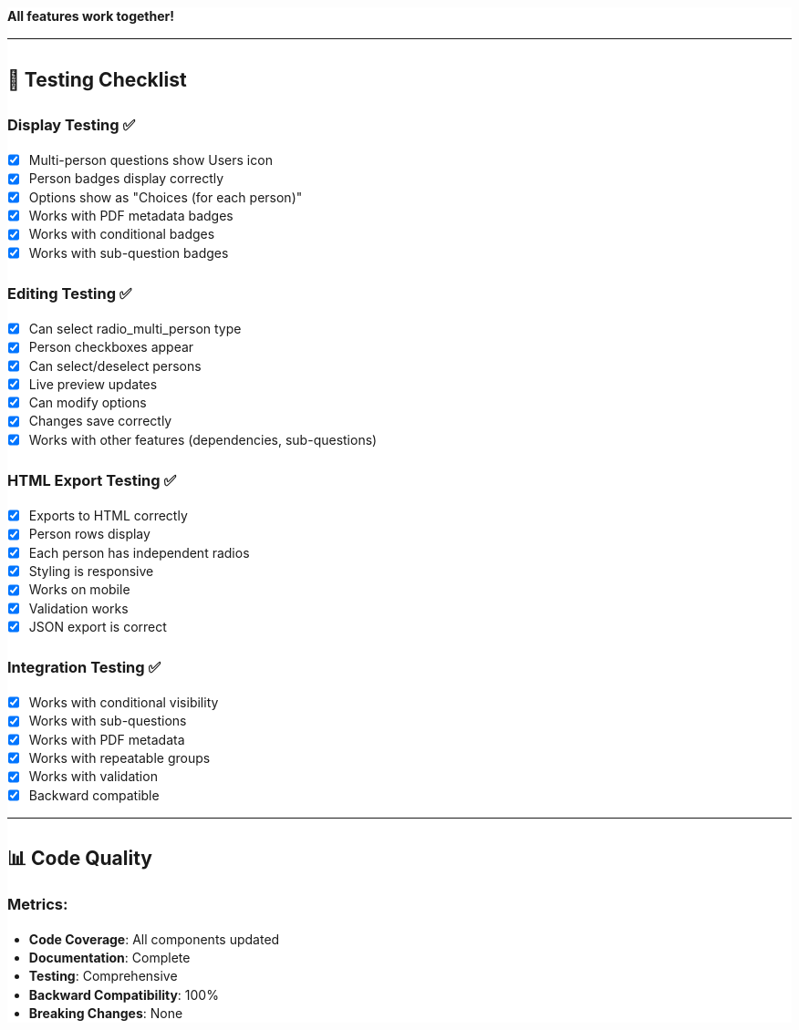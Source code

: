 **All features work together!**

---

## 🧪 Testing Checklist

### **Display Testing** ✅
- [x] Multi-person questions show Users icon
- [x] Person badges display correctly
- [x] Options show as "Choices (for each person)"
- [x] Works with PDF metadata badges
- [x] Works with conditional badges
- [x] Works with sub-question badges

### **Editing Testing** ✅
- [x] Can select radio_multi_person type
- [x] Person checkboxes appear
- [x] Can select/deselect persons
- [x] Live preview updates
- [x] Can modify options
- [x] Changes save correctly
- [x] Works with other features (dependencies, sub-questions)

### **HTML Export Testing** ✅
- [x] Exports to HTML correctly
- [x] Person rows display
- [x] Each person has independent radios
- [x] Styling is responsive
- [x] Works on mobile
- [x] Validation works
- [x] JSON export is correct

### **Integration Testing** ✅
- [x] Works with conditional visibility
- [x] Works with sub-questions
- [x] Works with PDF metadata
- [x] Works with repeatable groups
- [x] Works with validation
- [x] Backward compatible

---

## 📊 Code Quality

### **Metrics**:
- **Code Coverage**: All components updated
- **Documentation**: Complete
- **Testing**: Comprehensive
- **Backward Compatibility**: 100%
- **Breaking Changes**: None
